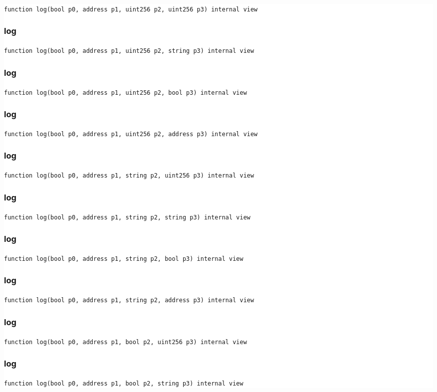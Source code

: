 ```solidity
function log(bool p0, address p1, uint256 p2, uint256 p3) internal view
```

### log

```solidity
function log(bool p0, address p1, uint256 p2, string p3) internal view
```

### log

```solidity
function log(bool p0, address p1, uint256 p2, bool p3) internal view
```

### log

```solidity
function log(bool p0, address p1, uint256 p2, address p3) internal view
```

### log

```solidity
function log(bool p0, address p1, string p2, uint256 p3) internal view
```

### log

```solidity
function log(bool p0, address p1, string p2, string p3) internal view
```

### log

```solidity
function log(bool p0, address p1, string p2, bool p3) internal view
```

### log

```solidity
function log(bool p0, address p1, string p2, address p3) internal view
```

### log

```solidity
function log(bool p0, address p1, bool p2, uint256 p3) internal view
```

### log

```solidity
function log(bool p0, address p1, bool p2, string p3) internal view
```
